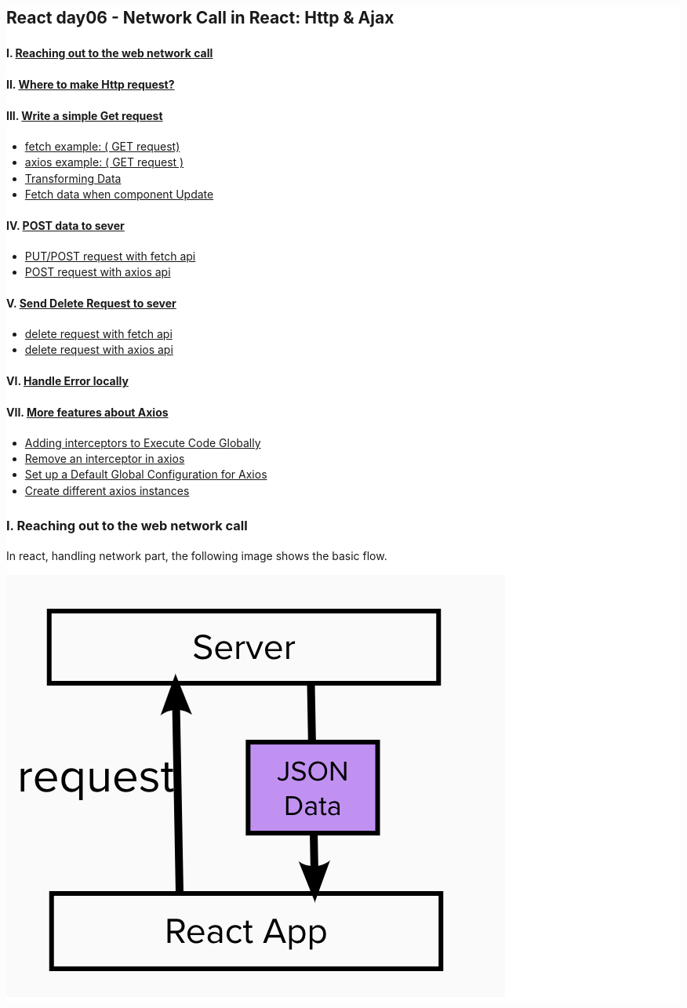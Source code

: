 ## React day06 - Network Call in React: Http & Ajax 

#### I. [Reaching out to the web network call](#question-1)

#### II. [Where to make Http request?](#question-2)

#### III. [Write a simple Get request](#question-3)
- [fetch example: ( GET request)](#q3-1)
- [axios example: ( GET request )](#q3-2)
- [Transforming Data](#q3-3)
- [Fetch data when component Update](#q3-4)

#### IV. [POST data to sever](#question-4)
- [ PUT/POST request with fetch api](#q4-1)
- [POST request with axios api](#q4-2)

#### V. [Send Delete Request to sever](#question-5)
- [delete request with fetch api](#q5-1)
- [delete request with axios api](#q5-2)

#### VI. [Handle Error locally](#question-6)

#### VII. [More features about Axios](#question-7)
- [Adding interceptors to Execute Code Globally](#q7-1)
-  [Remove an interceptor in axios](#q7-2)
- [Set up a Default Global Configuration for Axios](#q7-3)
- [ Create different axios instances](#q7-4)

<div id="question-1"/>

### I. Reaching out to the web network call

In react, handling network part, the following image shows the basic flow.

![image](../assets/httpflow.png ':size=318x269')
